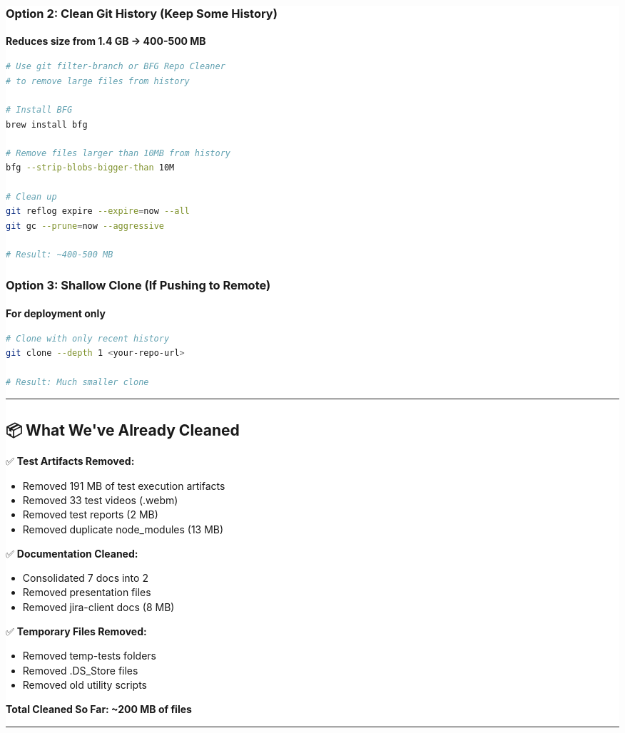 ### Option 2: Clean Git History (Keep Some History)
**Reduces size from 1.4 GB → 400-500 MB**

```bash
# Use git filter-branch or BFG Repo Cleaner
# to remove large files from history

# Install BFG
brew install bfg

# Remove files larger than 10MB from history
bfg --strip-blobs-bigger-than 10M

# Clean up
git reflog expire --expire=now --all
git gc --prune=now --aggressive

# Result: ~400-500 MB
```

### Option 3: Shallow Clone (If Pushing to Remote)
**For deployment only**

```bash
# Clone with only recent history
git clone --depth 1 <your-repo-url>

# Result: Much smaller clone
```

---

## 📦 What We've Already Cleaned

✅ **Test Artifacts Removed:**
- Removed 191 MB of test execution artifacts
- Removed 33 test videos (.webm)
- Removed test reports (2 MB)
- Removed duplicate node_modules (13 MB)

✅ **Documentation Cleaned:**
- Consolidated 7 docs into 2
- Removed presentation files
- Removed jira-client docs (8 MB)

✅ **Temporary Files Removed:**
- Removed temp-tests folders
- Removed .DS_Store files
- Removed old utility scripts

**Total Cleaned So Far: ~200 MB of files**

---
